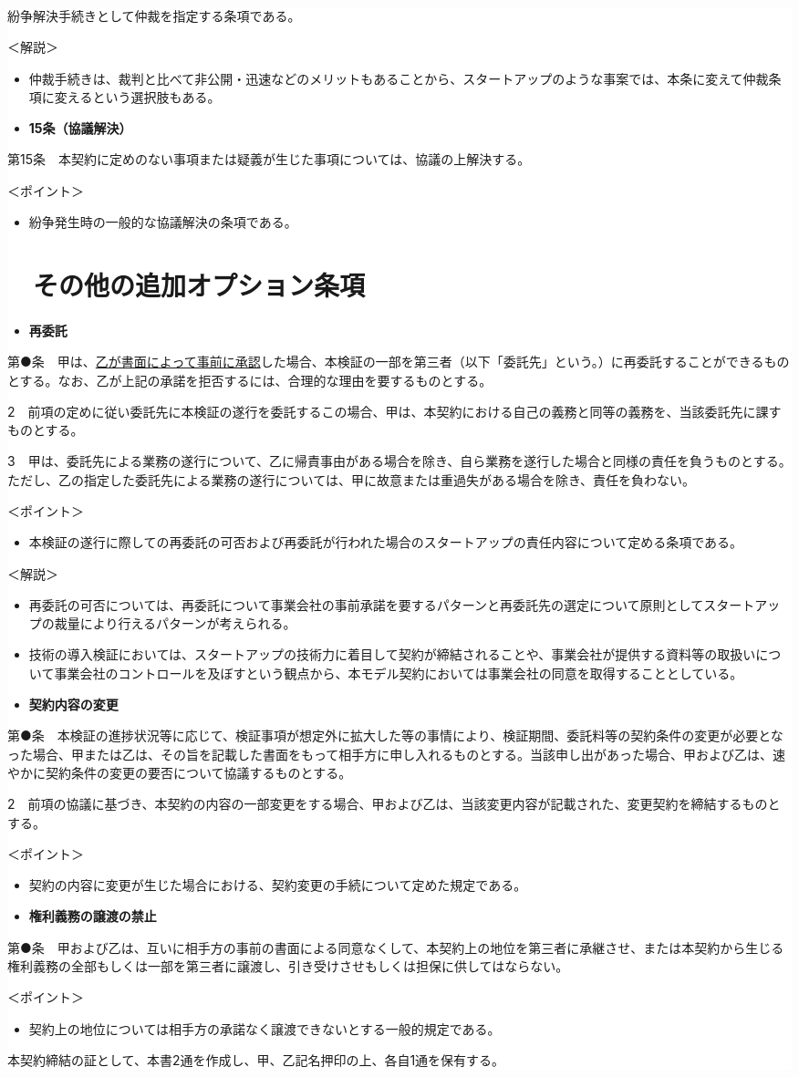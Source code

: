 紛争解決手続きとして仲裁を指定する条項である。

＜解説＞

-   仲裁手続きは、裁判と比べて非公開・迅速などのメリットもあることから、スタートアップのような事案では、本条に変えて仲裁条項に変えるという選択肢もある。



-   <span id="_Toc43763725" class="anchor"></span>**15条（協議解決）**

第15条　本契約に定めのない事項または疑義が生じた事項については、協議の上解決する。

＜ポイント＞

-   紛争発生時の一般的な協議解決の条項である。

　その他の追加オプション条項　
==============================

-   **再委託**

第●条　甲は、<u>乙が書面によって事前に承認</u>した場合、本検証の一部を第三者（以下「委託先」という。）に再委託することができるものとする。なお、乙が上記の承諾を拒否するには、合理的な理由を要するものとする。

2　前項の定めに従い委託先に本検証の遂行を委託するこの場合、甲は、本契約における自己の義務と同等の義務を、当該委託先に課すものとする。

3　甲は、委託先による業務の遂行について、乙に帰責事由がある場合を除き、自ら業務を遂行した場合と同様の責任を負うものとする。ただし、乙の指定した委託先による業務の遂行については、甲に故意または重過失がある場合を除き、責任を負わない。

＜ポイント＞

-   本検証の遂行に際しての再委託の可否および再委託が行われた場合のスタートアップの責任内容について定める条項である。

＜解説＞

-   再委託の可否については、再委託について事業会社の事前承諾を要するパターンと再委託先の選定について原則としてスタートアップの裁量により行えるパターンが考えられる。

-   技術の導入検証においては、スタートアップの技術力に着目して契約が締結されることや、事業会社が提供する資料等の取扱いについて事業会社のコントロールを及ぼすという観点から、本モデル契約においては事業会社の同意を取得することとしている。



-   **契約内容の変更**

第●条　本検証の進捗状況等に応じて、検証事項が想定外に拡大した等の事情により、検証期間、委託料等の契約条件の変更が必要となった場合、甲または乙は、その旨を記載した書面をもって相手方に申し入れるものとする。当該申し出があった場合、甲および乙は、速やかに契約条件の変更の要否について協議するものとする。

2　前項の協議に基づき、本契約の内容の一部変更をする場合、甲および乙は、当該変更内容が記載された、変更契約を締結するものとする。

＜ポイント＞

-   契約の内容に変更が生じた場合における、契約変更の手続について定めた規定である。



-   **権利義務の譲渡の禁止**

第●条　甲および乙は、互いに相手方の事前の書面による同意なくして、本契約上の地位を第三者に承継させ、または本契約から生じる権利義務の全部もしくは一部を第三者に譲渡し、引き受けさせもしくは担保に供してはならない。

＜ポイント＞

-   契約上の地位については相手方の承諾なく譲渡できないとする一般的規定である。

本契約締結の証として、本書2通を作成し、甲、乙記名押印の上、各自1通を保有する。
